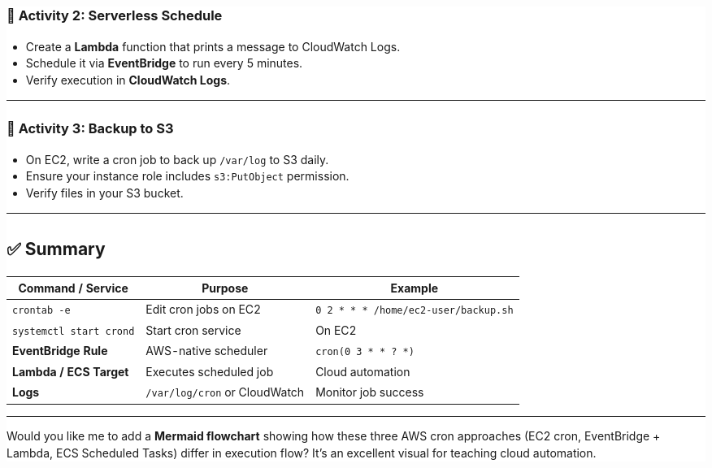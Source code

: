 ### 🧩 **Activity 2: Serverless Schedule**

* Create a **Lambda** function that prints a message to CloudWatch Logs.
* Schedule it via **EventBridge** to run every 5 minutes.
* Verify execution in **CloudWatch Logs**.

---

### 🧩 **Activity 3: Backup to S3**

* On EC2, write a cron job to back up `/var/log` to S3 daily.
* Ensure your instance role includes `s3:PutObject` permission.
* Verify files in your S3 bucket.

---

## ✅ **Summary**

| Command / Service       | Purpose                       | Example                              |
| ----------------------- | ----------------------------- | ------------------------------------ |
| `crontab -e`            | Edit cron jobs on EC2         | `0 2 * * * /home/ec2-user/backup.sh` |
| `systemctl start crond` | Start cron service            | On EC2                               |
| **EventBridge Rule**    | AWS-native scheduler          | `cron(0 3 * * ? *)`                  |
| **Lambda / ECS Target** | Executes scheduled job        | Cloud automation                     |
| **Logs**                | `/var/log/cron` or CloudWatch | Monitor job success                  |

---

Would you like me to add a **Mermaid flowchart** showing how these three AWS cron approaches (EC2 cron, EventBridge + Lambda, ECS Scheduled Tasks) differ in execution flow? It’s an excellent visual for teaching cloud automation.
